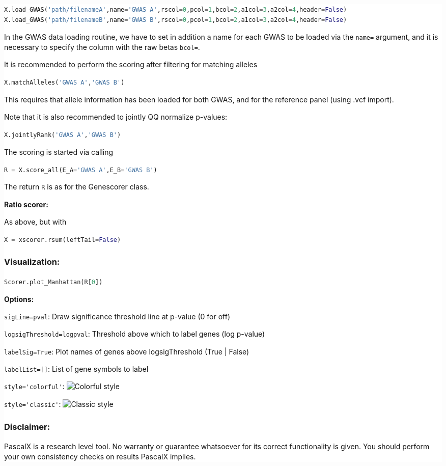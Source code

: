 ```python
X.load_GWAS('path/filenameA',name='GWAS A',rscol=0,pcol=1,bcol=2,a1col=3,a2col=4,header=False)
X.load_GWAS('path/filenameB',name='GWAS B',rscol=0,pcol=1,bcol=2,a1col=3,a2col=4,header=False)
```
In the GWAS data loading routine, we have to set in addition a name for each GWAS to be loaded via the ```name=``` argument, and it is necessary to specify the column with the raw betas ```bcol=```.

It is recommended to perform the scoring after filtering for matching alleles 

```python
X.matchAlleles('GWAS A','GWAS B')
```

This requires that allele information has been loaded for both GWAS, and for the reference panel (using .vcf import).

Note that it is also recommended to jointly QQ normalize p-values:

```python
X.jointlyRank('GWAS A','GWAS B')
```

The scoring is started via calling

```python
R = X.score_all(E_A='GWAS A',E_B='GWAS B')
```
The return ```R``` is as for the Genescorer class.

**Ratio scorer:**

As above, but with

```python
X = xscorer.rsum(leftTail=False)
```


### Visualization:

```python
Scorer.plot_Manhattan(R[0])
```

**Options:**

```sigLine=pval```: Draw significance threshold line at p-value (0 for off)

```logsigThreshold=logpval```: Threshold above which to label genes (log p-value)

```labelSig=True```: Plot names of genes above logsigThreshold (True | False)

```labelList=[]```: List of gene symbols to label

```style='colorful'```:
![Colorful style](https://github.com/BergmannLab/PascalX/blob/main/misc/style_colorful.png)

```style='classic'```: 
![Classic style](https://github.com/BergmannLab/PascalX/blob/main/misc/style_classic.png)


### Disclaimer:

PascalX is a research level tool. No warranty or guarantee whatsoever for its correct functionality is given. You should perform your own consistency checks on results PascalX implies.
